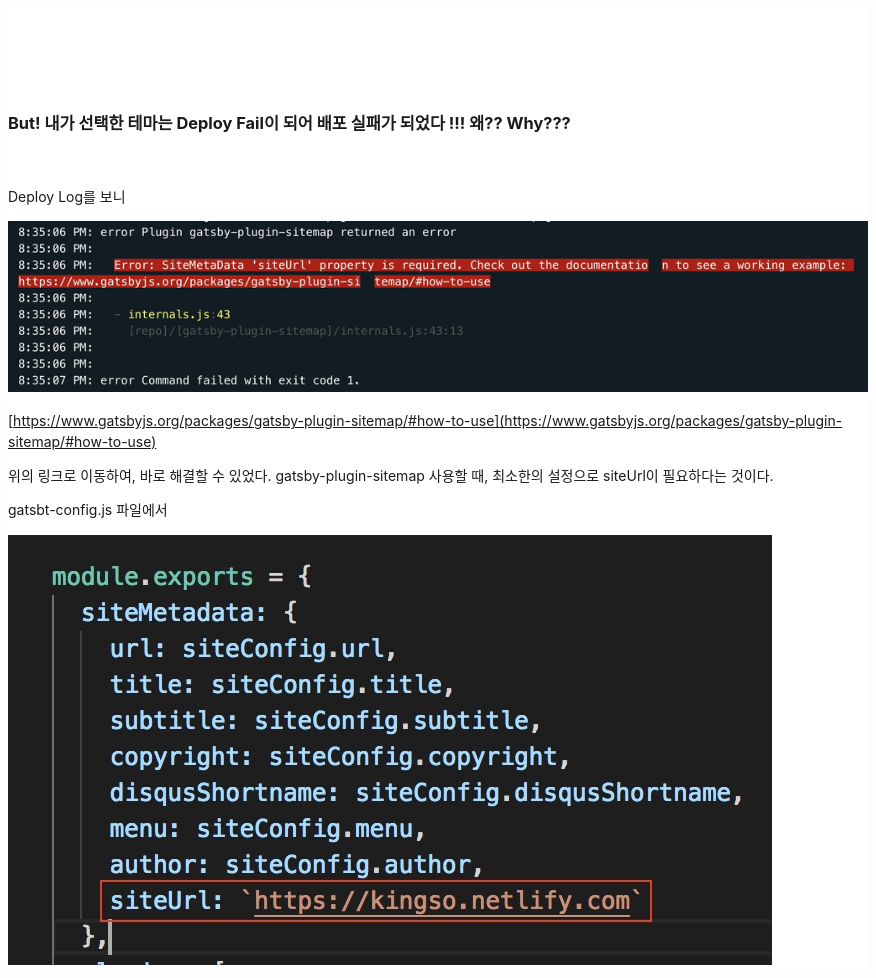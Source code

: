 <br>
<br>
<br>
<br>

### But! 내가 선택한 테마는 Deploy Fail이 되어 배포 실패가 되었다 !!! 왜?? Why???
<br>

Deploy Log를 보니   

![1_netlify4.jpg](/media/1_netlify4.jpg)   

[https://www.gatsbyjs.org/packages/gatsby-plugin-sitemap/#how-to-use](https://www.gatsbyjs.org/packages/gatsby-plugin-sitemap/#how-to-use)  

위의 링크로 이동하여, 바로 해결할 수 있었다. gatsby-plugin-sitemap 사용할 때, 최소한의 설정으로 siteUrl이 필요하다는 것이다.  

gatsbt-config.js 파일에서   

![1_siteUrl1.jpg](/media/1_siteUrl1.jpg)   
